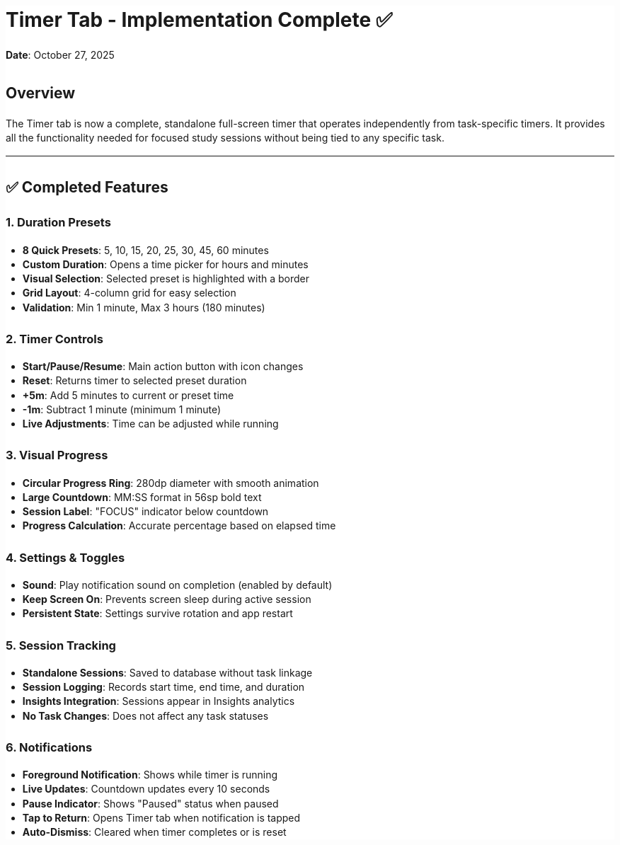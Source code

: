 # Timer Tab - Implementation Complete ✅

**Date**: October 27, 2025

## Overview
The Timer tab is now a complete, standalone full-screen timer that operates independently from task-specific timers. It provides all the functionality needed for focused study sessions without being tied to any specific task.

---

## ✅ Completed Features

### 1. **Duration Presets**
- **8 Quick Presets**: 5, 10, 15, 20, 25, 30, 45, 60 minutes
- **Custom Duration**: Opens a time picker for hours and minutes
- **Visual Selection**: Selected preset is highlighted with a border
- **Grid Layout**: 4-column grid for easy selection
- **Validation**: Min 1 minute, Max 3 hours (180 minutes)

### 2. **Timer Controls**
- **Start/Pause/Resume**: Main action button with icon changes
- **Reset**: Returns timer to selected preset duration
- **+5m**: Add 5 minutes to current or preset time
- **-1m**: Subtract 1 minute (minimum 1 minute)
- **Live Adjustments**: Time can be adjusted while running

### 3. **Visual Progress**
- **Circular Progress Ring**: 280dp diameter with smooth animation
- **Large Countdown**: MM:SS format in 56sp bold text
- **Session Label**: "FOCUS" indicator below countdown
- **Progress Calculation**: Accurate percentage based on elapsed time

### 4. **Settings & Toggles**
- **Sound**: Play notification sound on completion (enabled by default)
- **Keep Screen On**: Prevents screen sleep during active session
- **Persistent State**: Settings survive rotation and app restart

### 5. **Session Tracking**
- **Standalone Sessions**: Saved to database without task linkage
- **Session Logging**: Records start time, end time, and duration
- **Insights Integration**: Sessions appear in Insights analytics
- **No Task Changes**: Does not affect any task statuses

### 6. **Notifications**
- **Foreground Notification**: Shows while timer is running
- **Live Updates**: Countdown updates every 10 seconds
- **Pause Indicator**: Shows "Paused" status when paused
- **Tap to Return**: Opens Timer tab when notification is tapped
- **Auto-Dismiss**: Cleared when timer completes or is reset

